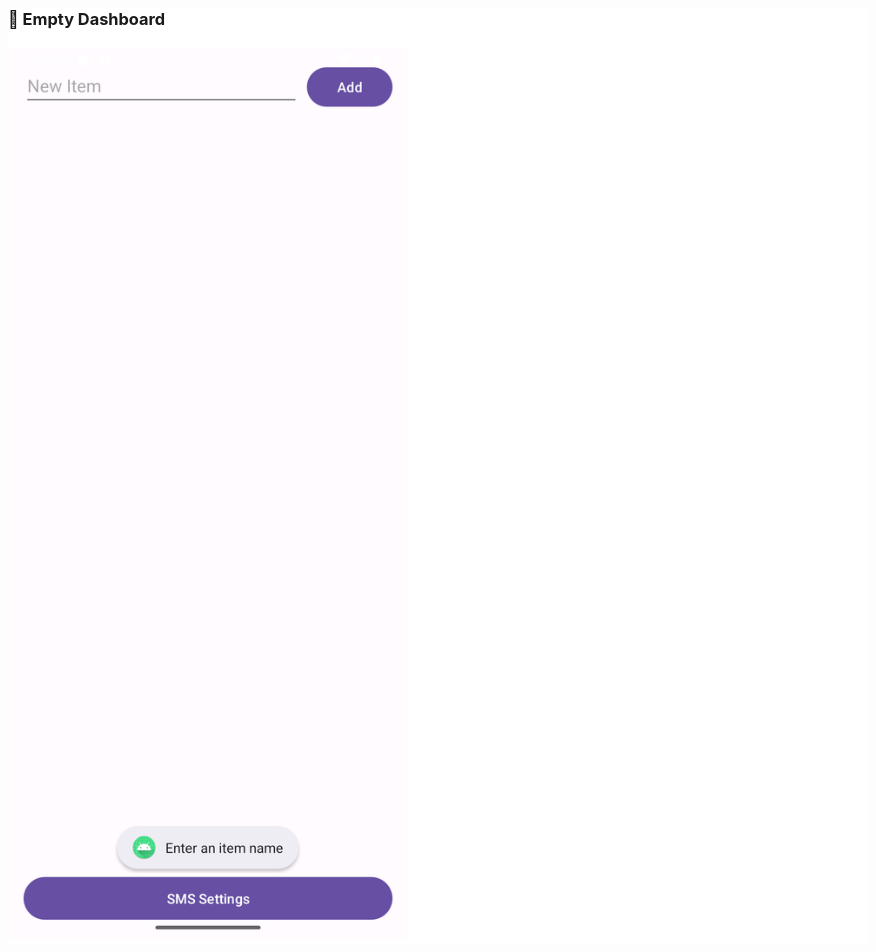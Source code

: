 ### 🧺 Empty Dashboard  
[<img src="screenshots/03_dashboard_empty.png" alt="Empty Dashboard" width="400"/>](screenshots/03_dashboard_empty.png)

